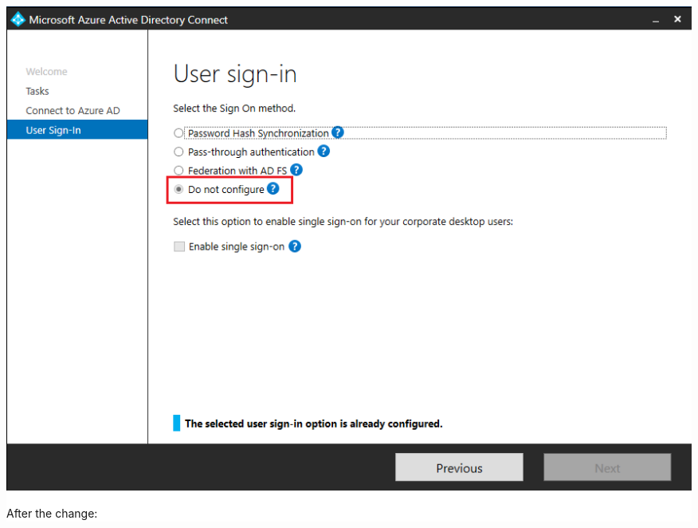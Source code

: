    ![Picture 20](media/plan-migrate-adfs-password-hash-sync/migrating-adfs-to-phs_image12.png)</br>

   After the change:  